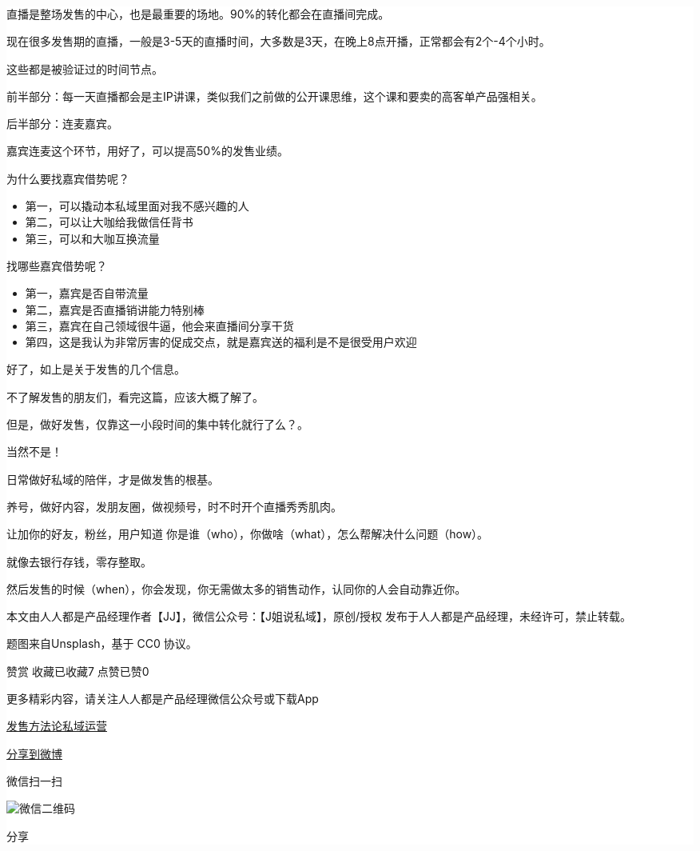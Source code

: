 直播是整场发售的中心，也是最重要的场地。90%的转化都会在直播间完成。

现在很多发售期的直播，一般是3-5天的直播时间，大多数是3天，在晚上8点开播，正常都会有2个-4个小时。

这些都是被验证过的时间节点。

前半部分：每一天直播都会是主IP讲课，类似我们之前做的公开课思维，这个课和要卖的高客单产品强相关。

后半部分：连麦嘉宾。

嘉宾连麦这个环节，用好了，可以提高50%的发售业绩。

为什么要找嘉宾借势呢？

*   第一，可以撬动本私域里面对我不感兴趣的人
*   第二，可以让大咖给我做信任背书
*   第三，可以和大咖互换流量

找哪些嘉宾借势呢？

*   第一，嘉宾是否自带流量
*   第二，嘉宾是否直播销讲能力特别棒
*   第三，嘉宾在自己领域很牛逼，他会来直播间分享干货
*   第四，这是我认为非常厉害的促成交点，就是嘉宾送的福利是不是很受用户欢迎

好了，如上是关于发售的几个信息。

不了解发售的朋友们，看完这篇，应该大概了解了。

但是，做好发售，仅靠这一小段时间的集中转化就行了么？。

当然不是！

日常做好私域的陪伴，才是做发售的根基。

养号，做好内容，发朋友圈，做视频号，时不时开个直播秀秀肌肉。

让加你的好友，粉丝，用户知道 你是谁（who），你做啥（what），怎么帮解决什么问题（how）。

就像去银行存钱，零存整取。

然后发售的时候（when），你会发现，你无需做太多的销售动作，认同你的人会自动靠近你。

本文由人人都是产品经理作者【JJ】，微信公众号：【J姐说私域】，原创/授权 发布于人人都是产品经理，未经许可，禁止转载。

题图来自Unsplash，基于 CC0 协议。

赞赏 收藏已收藏7 点赞已赞0

更多精彩内容，请关注人人都是产品经理微信公众号或下载App

[发售](https://www.woshipm.com/tag/%e5%8f%91%e5%94%ae)[方法论](https://www.woshipm.com/tag/%e6%96%b9%e6%b3%95%e8%ae%ba)[私域运营](https://www.woshipm.com/tag/%e7%a7%81%e5%9f%9f%e8%bf%90%e8%90%a5)

[分享到微博](https://service.weibo.com/share/share.php?appkey=2775287854&title=私域快速变现几百万的新玩法&url=https://www.woshipm.com/operate/6043976.html&pic=https://image.woshipm.com/2024/05/01/e3fde0da-076f-11ef-8ad3-00163e142b65.png)

微信扫一扫

![微信二维码](https://api.pwmqr.com/qrcode/create/?url=https://www.woshipm.com/operate/6043976.html)

分享